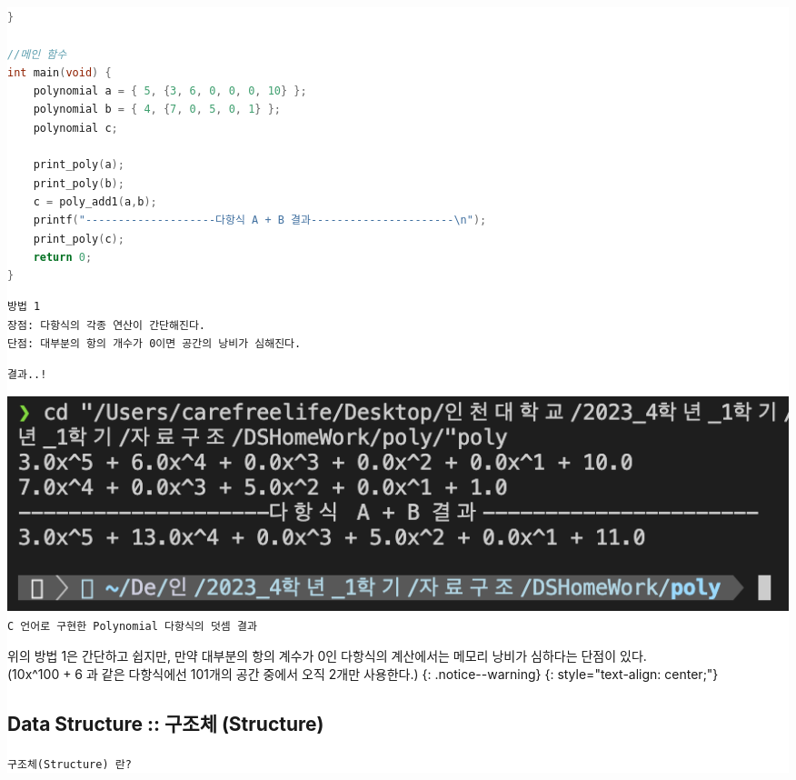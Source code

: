 ```c
}

//메인 함수
int main(void) {
	polynomial a = { 5, {3, 6, 0, 0, 0, 10} };
	polynomial b = { 4, {7, 0, 5, 0, 1} };
	polynomial c;

    print_poly(a);
    print_poly(b);
	c = poly_add1(a,b);
    printf("--------------------다항식 A + B 결과----------------------\n");
    print_poly(c);
    return 0;
}
```

```
방법 1
장점: 다항식의 각종 연산이 간단해진다.
단점: 대부분의 항의 개수가 0이면 공간의 낭비가 심해진다.
```

```
결과..!
```

<img src="/assets/images/INU/Cpoly.png" alt="Cpoly_Procdess" width="100%" min-width="200px" itemprop="image">`C 언어로 구현한 Polynomial 다항식의 덧셈 결과`

위의 방법 1은 간단하고 쉽지만, 만약 대부분의 항의 계수가 0인 다항식의 계산에서는 메모리 낭비가 심하다는 단점이 있다.<br>
(10x^100 + 6 과 같은 다항식에선 101개의 공간 중에서 오직 2개만 사용한다.)
{: .notice--warning}
{: style="text-align: center;"}






## Data Structure :: 구조체 (Structure)

```
구조체(Structure) 란?
```